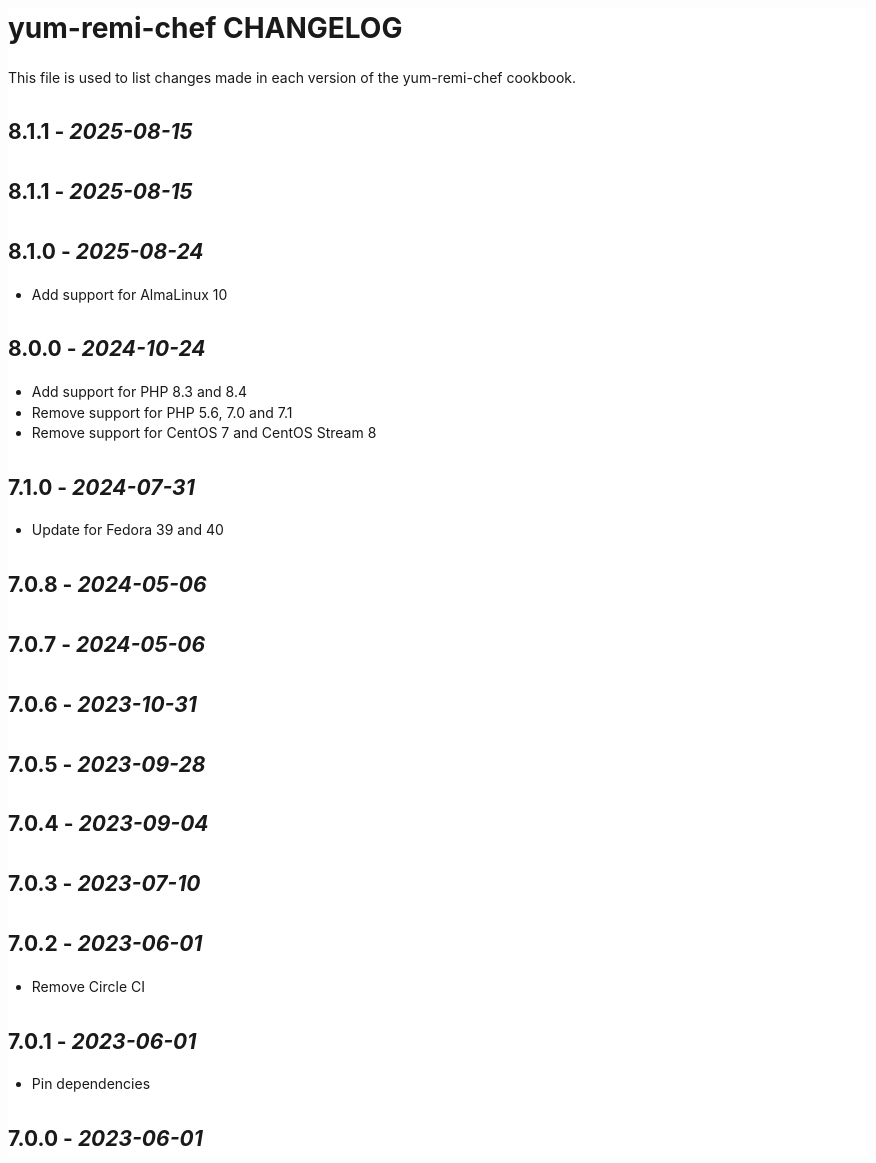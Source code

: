 # yum-remi-chef CHANGELOG

This file is used to list changes made in each version of the yum-remi-chef  cookbook.

## 8.1.1 - *2025-08-15*

## 8.1.1 - *2025-08-15*

## 8.1.0 - *2025-08-24*

- Add support for AlmaLinux 10

## 8.0.0 - *2024-10-24*

- Add support for PHP 8.3 and 8.4
- Remove support for PHP 5.6, 7.0 and 7.1
- Remove support for CentOS 7 and CentOS Stream 8

## 7.1.0 - *2024-07-31*

- Update for Fedora 39 and 40

## 7.0.8 - *2024-05-06*

## 7.0.7 - *2024-05-06*

## 7.0.6 - *2023-10-31*

## 7.0.5 - *2023-09-28*

## 7.0.4 - *2023-09-04*

## 7.0.3 - *2023-07-10*

## 7.0.2 - *2023-06-01*

- Remove Circle CI

## 7.0.1 - *2023-06-01*

- Pin dependencies

## 7.0.0 - *2023-06-01*
